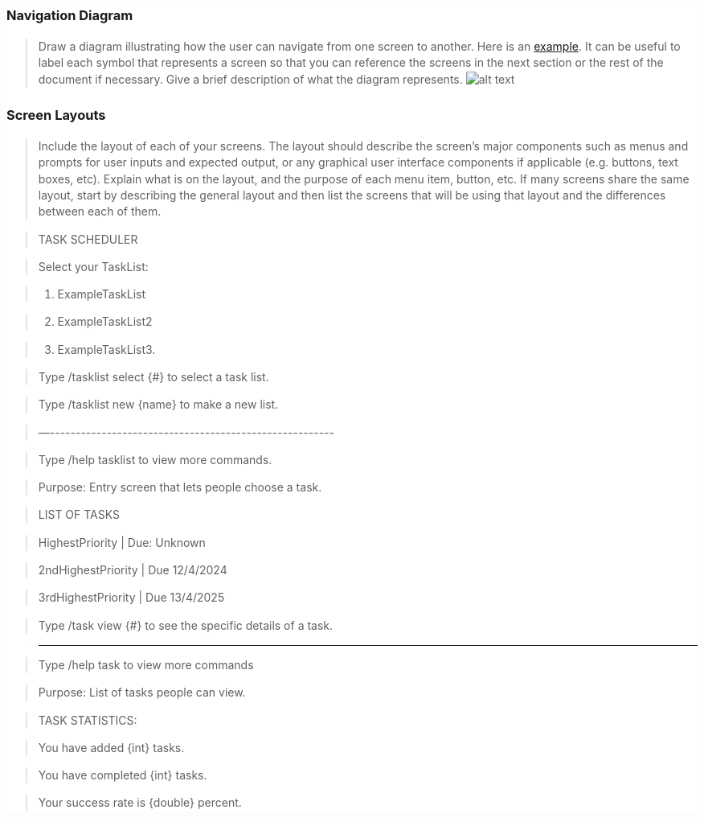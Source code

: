 ### Navigation Diagram
> Draw a diagram illustrating how the user can navigate from one screen to another. Here is an [example](https://creately.com/diagram/example/ikfqudv82/user-navigation-diagram-classic?r=v). It can be useful to label each symbol that represents a screen so that you can reference the screens in the next section or the rest of the document if necessary. Give a brief description of what the diagram represents.
![alt text](https://github.com/cs100/final-project-dpate148-nitem003-yshan039-cwoo017-hshi033/blob/master/navigationDiagram.png)
### Screen Layouts
> Include the layout of each of your screens. The layout should describe the screen’s major components such as menus and prompts for user inputs and expected output, or any graphical user interface components if applicable (e.g. buttons, text boxes, etc). Explain what is on the layout, and the purpose of each menu item, button, etc. If many screens share the same layout, start by describing the general layout and then list the screens that will be using that layout and the differences between each of them.

> TASK SCHEDULER

> Select your TaskList:

> 1. ExampleTaskList

> 2. ExampleTaskList2

> 3. ExampleTaskList3.

> Type /tasklist select {#} to select a task list.

> Type /tasklist new {name} to make a new list.

> —-------------------------------------------------------

> Type /help tasklist to view more commands.

> Purpose: Entry screen that lets people choose a task.


> LIST OF TASKS

> HighestPriority | Due: Unknown

> 2ndHighestPriority | Due 12/4/2024

> 3rdHighestPriority | Due 13/4/2025

> Type /task view {#} to see the specific details of a task.

> -----------------------------------------

> Type /help task to view more commands

> Purpose: List of tasks people can view.

> TASK STATISTICS:

> You have added {int} tasks.

> You have completed {int} tasks.

> Your success rate is {double} percent.
